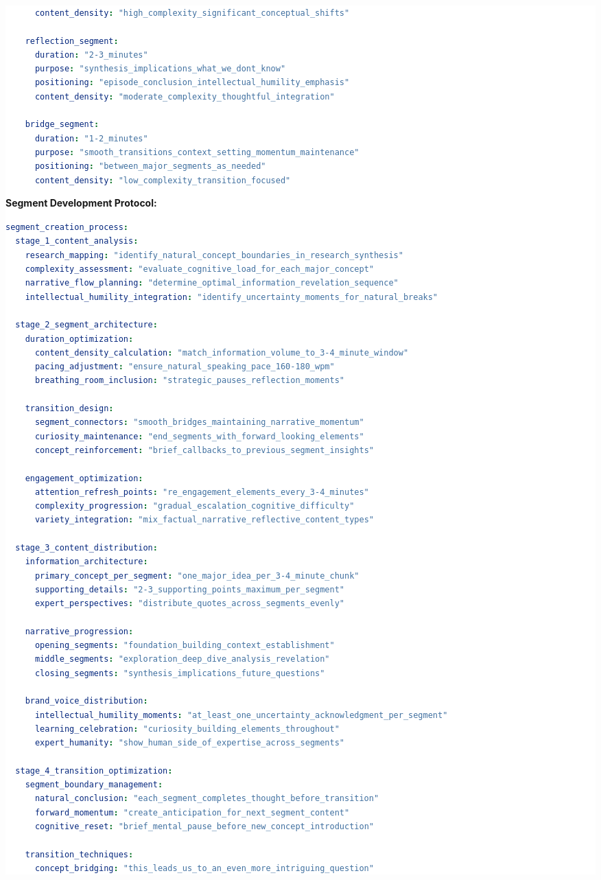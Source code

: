 ```yaml
      content_density: "high_complexity_significant_conceptual_shifts"

    reflection_segment:
      duration: "2-3_minutes"
      purpose: "synthesis_implications_what_we_dont_know"
      positioning: "episode_conclusion_intellectual_humility_emphasis"
      content_density: "moderate_complexity_thoughtful_integration"

    bridge_segment:
      duration: "1-2_minutes"
      purpose: "smooth_transitions_context_setting_momentum_maintenance"
      positioning: "between_major_segments_as_needed"
      content_density: "low_complexity_transition_focused"
```

**Segment Development Protocol:**
```yaml
segment_creation_process:
  stage_1_content_analysis:
    research_mapping: "identify_natural_concept_boundaries_in_research_synthesis"
    complexity_assessment: "evaluate_cognitive_load_for_each_major_concept"
    narrative_flow_planning: "determine_optimal_information_revelation_sequence"
    intellectual_humility_integration: "identify_uncertainty_moments_for_natural_breaks"

  stage_2_segment_architecture:
    duration_optimization:
      content_density_calculation: "match_information_volume_to_3-4_minute_window"
      pacing_adjustment: "ensure_natural_speaking_pace_160-180_wpm"
      breathing_room_inclusion: "strategic_pauses_reflection_moments"

    transition_design:
      segment_connectors: "smooth_bridges_maintaining_narrative_momentum"
      curiosity_maintenance: "end_segments_with_forward_looking_elements"
      concept_reinforcement: "brief_callbacks_to_previous_segment_insights"

    engagement_optimization:
      attention_refresh_points: "re_engagement_elements_every_3-4_minutes"
      complexity_progression: "gradual_escalation_cognitive_difficulty"
      variety_integration: "mix_factual_narrative_reflective_content_types"

  stage_3_content_distribution:
    information_architecture:
      primary_concept_per_segment: "one_major_idea_per_3-4_minute_chunk"
      supporting_details: "2-3_supporting_points_maximum_per_segment"
      expert_perspectives: "distribute_quotes_across_segments_evenly"

    narrative_progression:
      opening_segments: "foundation_building_context_establishment"
      middle_segments: "exploration_deep_dive_analysis_revelation"
      closing_segments: "synthesis_implications_future_questions"

    brand_voice_distribution:
      intellectual_humility_moments: "at_least_one_uncertainty_acknowledgment_per_segment"
      learning_celebration: "curiosity_building_elements_throughout"
      expert_humanity: "show_human_side_of_expertise_across_segments"

  stage_4_transition_optimization:
    segment_boundary_management:
      natural_conclusion: "each_segment_completes_thought_before_transition"
      forward_momentum: "create_anticipation_for_next_segment_content"
      cognitive_reset: "brief_mental_pause_before_new_concept_introduction"

    transition_techniques:
      concept_bridging: "this_leads_us_to_an_even_more_intriguing_question"
```